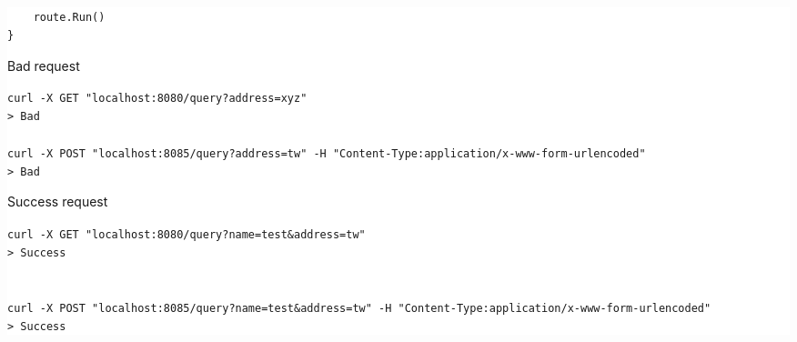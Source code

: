         route.Run()
    }

Bad request 

    curl -X GET "localhost:8080/query?address=xyz"
    > Bad

    curl -X POST "localhost:8085/query?address=tw" -H "Content-Type:application/x-www-form-urlencoded"
    > Bad

Success request

    curl -X GET "localhost:8080/query?name=test&address=tw" 
    > Success


    curl -X POST "localhost:8085/query?name=test&address=tw" -H "Content-Type:application/x-www-form-urlencoded"
    > Success
